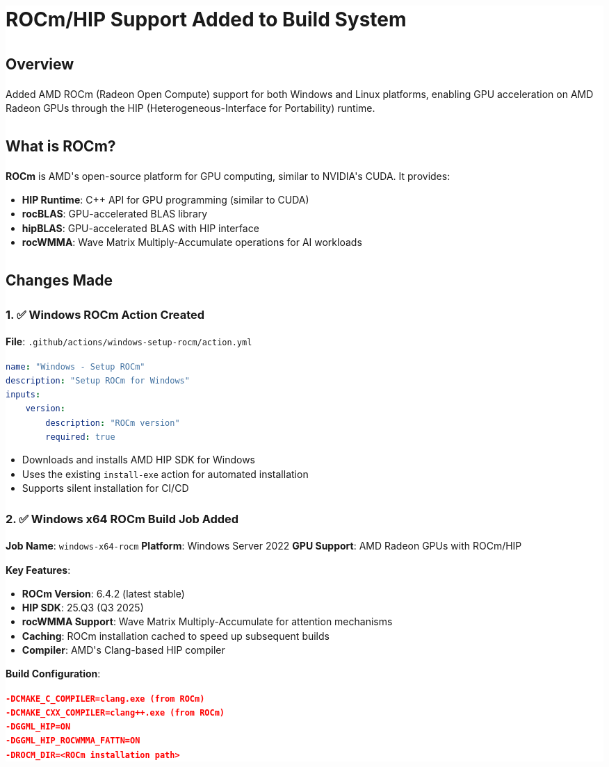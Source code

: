 # ROCm/HIP Support Added to Build System

## Overview

Added AMD ROCm (Radeon Open Compute) support for both Windows and Linux platforms, enabling GPU acceleration on AMD Radeon GPUs through the HIP (Heterogeneous-Interface for Portability) runtime.

## What is ROCm?

**ROCm** is AMD's open-source platform for GPU computing, similar to NVIDIA's CUDA. It provides:

-   **HIP Runtime**: C++ API for GPU programming (similar to CUDA)
-   **rocBLAS**: GPU-accelerated BLAS library
-   **hipBLAS**: GPU-accelerated BLAS with HIP interface
-   **rocWMMA**: Wave Matrix Multiply-Accumulate operations for AI workloads

## Changes Made

### 1. ✅ Windows ROCm Action Created

**File**: `.github/actions/windows-setup-rocm/action.yml`

```yaml
name: "Windows - Setup ROCm"
description: "Setup ROCm for Windows"
inputs:
    version:
        description: "ROCm version"
        required: true
```

-   Downloads and installs AMD HIP SDK for Windows
-   Uses the existing `install-exe` action for automated installation
-   Supports silent installation for CI/CD

### 2. ✅ Windows x64 ROCm Build Job Added

**Job Name**: `windows-x64-rocm`
**Platform**: Windows Server 2022
**GPU Support**: AMD Radeon GPUs with ROCm/HIP

**Key Features**:

-   **ROCm Version**: 6.4.2 (latest stable)
-   **HIP SDK**: 25.Q3 (Q3 2025)
-   **rocWMMA Support**: Wave Matrix Multiply-Accumulate for attention mechanisms
-   **Caching**: ROCm installation cached to speed up subsequent builds
-   **Compiler**: AMD's Clang-based HIP compiler

**Build Configuration**:

```cmake
-DCMAKE_C_COMPILER=clang.exe (from ROCm)
-DCMAKE_CXX_COMPILER=clang++.exe (from ROCm)
-DGGML_HIP=ON
-DGGML_HIP_ROCWMMA_FATTN=ON
-DROCM_DIR=<ROCm installation path>
```
